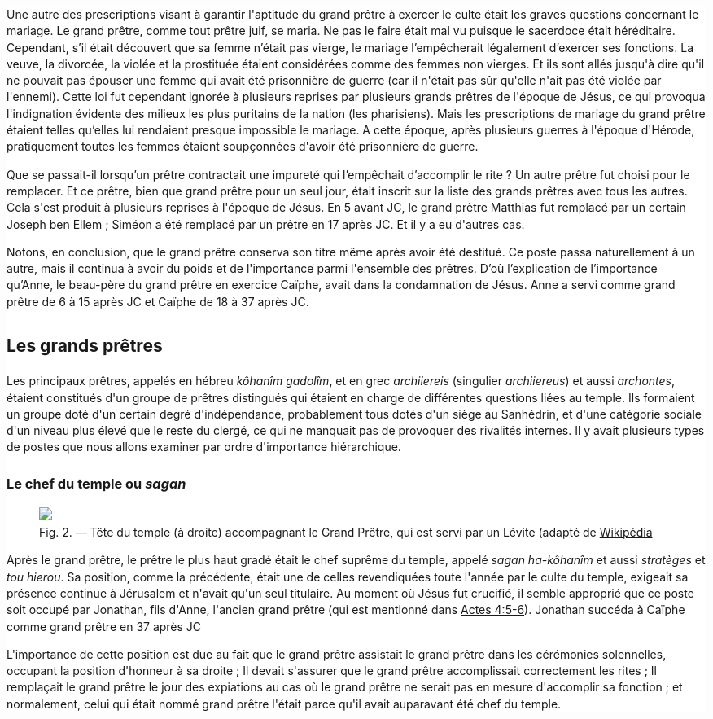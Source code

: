 Une autre des prescriptions visant à garantir l'aptitude du grand prêtre à exercer le culte était les graves questions concernant le mariage. Le grand prêtre, comme tout prêtre juif, se maria. Ne pas le faire était mal vu puisque le sacerdoce était héréditaire. Cependant, s’il était découvert que sa femme n’était pas vierge, le mariage l’empêcherait légalement d’exercer ses fonctions. La veuve, la divorcée, la violée et la prostituée étaient considérées comme des femmes non vierges. Et ils sont allés jusqu'à dire qu'il ne pouvait pas épouser une femme qui avait été prisonnière de guerre (car il n'était pas sûr qu'elle n'ait pas été violée par l'ennemi). Cette loi fut cependant ignorée à plusieurs reprises par plusieurs grands prêtres de l'époque de Jésus, ce qui provoqua l'indignation évidente des milieux les plus puritains de la nation (les pharisiens). Mais les prescriptions de mariage du grand prêtre étaient telles qu’elles lui rendaient presque impossible le mariage. A cette époque, après plusieurs guerres à l'époque d'Hérode, pratiquement toutes les femmes étaient soupçonnées d'avoir été prisonnière de guerre.

Que se passait-il lorsqu’un prêtre contractait une impureté qui l’empêchait d’accomplir le rite ? Un autre prêtre fut choisi pour le remplacer. Et ce prêtre, bien que grand prêtre pour un seul jour, était inscrit sur la liste des grands prêtres avec tous les autres. Cela s'est produit à plusieurs reprises à l'époque de Jésus. En 5 avant JC, le grand prêtre Matthias fut remplacé par un certain Joseph ben Ellem ; Siméon a été remplacé par un prêtre en 17 après JC. Et il y a eu d'autres cas.

Notons, en conclusion, que le grand prêtre conserva son titre même après avoir été destitué. Ce poste passa naturellement à un autre, mais il continua à avoir du poids et de l'importance parmi l'ensemble des prêtres. D’où l’explication de l’importance qu’Anne, le beau-père du grand prêtre en exercice Caïphe, avait dans la condamnation de Jésus. Anne a servi comme grand prêtre de 6 à 15 après JC et Caïphe de 18 à 37 après JC.
<br style="clear:both;"/>

## Les grands prêtres

Les principaux prêtres, appelés en hébreu _kôhanîm gadolîm_, et en grec _archiiereis_ (singulier _archiiereus_) et aussi _archontes_, étaient constitués d'un groupe de prêtres distingués qui étaient en charge de différentes questions liées au temple. Ils formaient un groupe doté d'un certain degré d'indépendance, probablement tous dotés d'un siège au Sanhédrin, et d'une catégorie sociale d'un niveau plus élevé que le reste du clergé, ce qui ne manquait pas de provoquer des rivalités internes. Il y avait plusieurs types de postes que nous allons examiner par ordre d'importance hiérarchique.

### Le chef du temple ou _sagan_

<figure id="Figure_2" class="image urantiapedia image-style-align-right">
<img src="/image/article/Jan_Herca/The_Jewish_authorities_at_the_time_of_Jesus/220px-PLATE4DX.jpg">
<figcaption>Fig. 2. — Tête du temple (à droite) accompagnant le Grand Prêtre, qui est servi par un Lévite (adapté de <a href="http://en.wikipedia.org/wiki/File:PLATE4DX.jpg"> Wikipédia</a></figcaption>
</figure>

Après le grand prêtre, le prêtre le plus haut gradé était le chef suprême du temple, appelé _sagan ha-kôhanîm_ et aussi _stratèges_ et _tou hierou_. Sa position, comme la précédente, était une de celles revendiquées toute l'année par le culte du temple, exigeait sa présence continue à Jérusalem et n'avait qu'un seul titulaire. Au moment où Jésus fut crucifié, il semble approprié que ce poste soit occupé par Jonathan, fils d'Anne, l'ancien grand prêtre (qui est mentionné dans [Actes 4:5-6](/fr/Bible/Acts_of_the_Apostles/4#v5)). Jonathan succéda à Caïphe comme grand prêtre en 37 après JC

L'importance de cette position est due au fait que le grand prêtre assistait le grand prêtre dans les cérémonies solennelles, occupant la position d'honneur à sa droite ; Il devait s'assurer que le grand prêtre accomplissait correctement les rites ; Il remplaçait le grand prêtre le jour des expiations au cas où le grand prêtre ne serait pas en mesure d'accomplir sa fonction ; et normalement, celui qui était nommé grand prêtre l'était parce qu'il avait auparavant été chef du temple.
